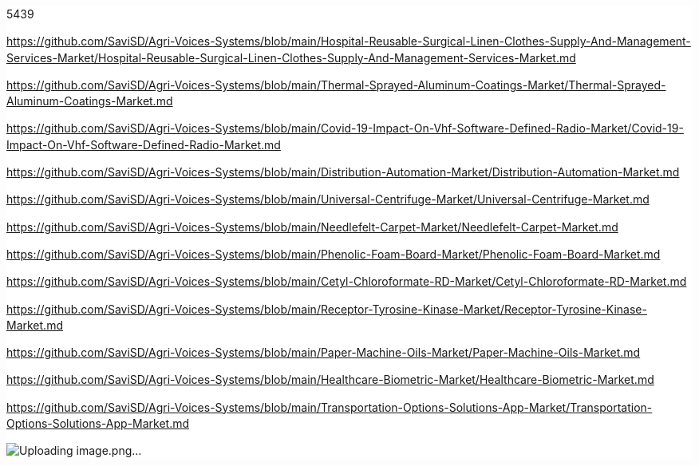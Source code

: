 5439</p><p><a href="https://github.com/SaviSD/Agri-Voices-Systems/blob/main/Hospital-Reusable-Surgical-Linen-Clothes-Supply-And-Management-Services-Market/Hospital-Reusable-Surgical-Linen-Clothes-Supply-And-Management-Services-Market.md">https://github.com/SaviSD/Agri-Voices-Systems/blob/main/Hospital-Reusable-Surgical-Linen-Clothes-Supply-And-Management-Services-Market/Hospital-Reusable-Surgical-Linen-Clothes-Supply-And-Management-Services-Market.md</a></p><p><a href="https://github.com/SaviSD/Agri-Voices-Systems/blob/main/Thermal-Sprayed-Aluminum-Coatings-Market/Thermal-Sprayed-Aluminum-Coatings-Market.md">https://github.com/SaviSD/Agri-Voices-Systems/blob/main/Thermal-Sprayed-Aluminum-Coatings-Market/Thermal-Sprayed-Aluminum-Coatings-Market.md</a></p><p><a href="https://github.com/SaviSD/Agri-Voices-Systems/blob/main/Covid-19-Impact-On-Vhf-Software-Defined-Radio-Market/Covid-19-Impact-On-Vhf-Software-Defined-Radio-Market.md">https://github.com/SaviSD/Agri-Voices-Systems/blob/main/Covid-19-Impact-On-Vhf-Software-Defined-Radio-Market/Covid-19-Impact-On-Vhf-Software-Defined-Radio-Market.md</a></p><p><a href="https://github.com/SaviSD/Agri-Voices-Systems/blob/main/Distribution-Automation-Market/Distribution-Automation-Market.md">https://github.com/SaviSD/Agri-Voices-Systems/blob/main/Distribution-Automation-Market/Distribution-Automation-Market.md</a></p><p><a href="https://github.com/SaviSD/Agri-Voices-Systems/blob/main/Universal-Centrifuge-Market/Universal-Centrifuge-Market.md">https://github.com/SaviSD/Agri-Voices-Systems/blob/main/Universal-Centrifuge-Market/Universal-Centrifuge-Market.md</a></p><p><a href="https://github.com/SaviSD/Agri-Voices-Systems/blob/main/Needlefelt-Carpet-Market/Needlefelt-Carpet-Market.md">https://github.com/SaviSD/Agri-Voices-Systems/blob/main/Needlefelt-Carpet-Market/Needlefelt-Carpet-Market.md</a></p><p><a href="https://github.com/SaviSD/Agri-Voices-Systems/blob/main/Phenolic-Foam-Board-Market/Phenolic-Foam-Board-Market.md">https://github.com/SaviSD/Agri-Voices-Systems/blob/main/Phenolic-Foam-Board-Market/Phenolic-Foam-Board-Market.md</a></p><p><a href="https://github.com/SaviSD/Agri-Voices-Systems/blob/main/Cetyl-Chloroformate-RD-Market/Cetyl-Chloroformate-RD-Market.md">https://github.com/SaviSD/Agri-Voices-Systems/blob/main/Cetyl-Chloroformate-RD-Market/Cetyl-Chloroformate-RD-Market.md</a></p><p><a href="https://github.com/SaviSD/Agri-Voices-Systems/blob/main/Receptor-Tyrosine-Kinase-Market/Receptor-Tyrosine-Kinase-Market.md">https://github.com/SaviSD/Agri-Voices-Systems/blob/main/Receptor-Tyrosine-Kinase-Market/Receptor-Tyrosine-Kinase-Market.md</a></p><p><a href="https://github.com/SaviSD/Agri-Voices-Systems/blob/main/Paper-Machine-Oils-Market/Paper-Machine-Oils-Market.md">https://github.com/SaviSD/Agri-Voices-Systems/blob/main/Paper-Machine-Oils-Market/Paper-Machine-Oils-Market.md</a></p><p><a href="https://github.com/SaviSD/Agri-Voices-Systems/blob/main/Healthcare-Biometric-Market/Healthcare-Biometric-Market.md">https://github.com/SaviSD/Agri-Voices-Systems/blob/main/Healthcare-Biometric-Market/Healthcare-Biometric-Market.md</a></p><p><a href="https://github.com/SaviSD/Agri-Voices-Systems/blob/main/Transportation-Options-Solutions-App-Market/Transportation-Options-Solutions-App-Market.md">https://github.com/SaviSD/Agri-Voices-Systems/blob/main/Transportation-Options-Solutions-App-Market/Transportation-Options-Solutions-App-Market.md</a></p>
![Uploading image.png…]()
